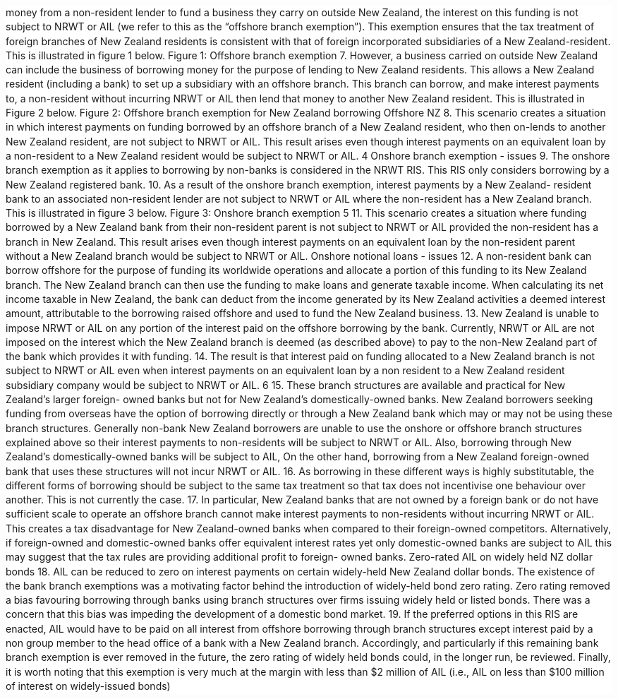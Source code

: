 money from a non-resident lender to fund a business they carry on outside New Zealand, the interest on this funding is not subject to NRWT or AIL (we refer to this as the “offshore branch exemption”). This exemption ensures that the tax treatment of foreign branches of New Zealand residents is consistent with that of foreign incorporated subsidiaries of a New Zealand-resident. This is illustrated in figure 1 below. Figure 1: Offshore branch exemption 7. However, a business carried on outside New Zealand can include the business of borrowing money for the purpose of lending to New Zealand residents. This allows a New Zealand resident (including a bank) to set up a subsidiary with an offshore branch. This branch can borrow, and make interest payments to, a non-resident without incurring NRWT or AIL then lend that money to another New Zealand resident. This is illustrated in Figure 2 below. Figure 2: Offshore branch exemption for New Zealand borrowing Offshore NZ 8. This scenario creates a situation in which interest payments on funding borrowed by an offshore branch of a New Zealand resident, who then on-lends to another New Zealand resident, are not subject to NRWT or AIL. This result arises even though interest payments on an equivalent loan by a non-resident to a New Zealand resident would be subject to NRWT or AIL. 4 Onshore branch exemption - issues 9. The onshore branch exemption as it applies to borrowing by non-banks is considered in the NRWT RIS. This RIS only considers borrowing by a New Zealand registered bank. 10. As a result of the onshore branch exemption, interest payments by a New Zealand- resident bank to an associated non-resident lender are not subject to NRWT or AIL where the non-resident has a New Zealand branch. This is illustrated in figure 3 below. Figure 3: Onshore branch exemption 5 11. This scenario creates a situation where funding borrowed by a New Zealand bank from their non-resident parent is not subject to NRWT or AIL provided the non-resident has a branch in New Zealand. This result arises even though interest payments on an equivalent loan by the non-resident parent without a New Zealand branch would be subject to NRWT or AIL. Onshore notional loans - issues 12. A non-resident bank can borrow offshore for the purpose of funding its worldwide operations and allocate a portion of this funding to its New Zealand branch. The New Zealand branch can then use the funding to make loans and generate taxable income. When calculating its net income taxable in New Zealand, the bank can deduct from the income generated by its New Zealand activities a deemed interest amount, attributable to the borrowing raised offshore and used to fund the New Zealand business. 13. New Zealand is unable to impose NRWT or AIL on any portion of the interest paid on the offshore borrowing by the bank. Currently, NRWT or AIL are not imposed on the interest which the New Zealand branch is deemed (as described above) to pay to the non-New Zealand part of the bank which provides it with funding. 14. The result is that interest paid on funding allocated to a New Zealand branch is not subject to NRWT or AIL even when interest payments on an equivalent loan by a non­ resident to a New Zealand resident subsidiary company would be subject to NRWT or AIL. 6 15. These branch structures are available and practical for New Zealand’s larger foreign- owned banks but not for New Zealand’s domestically-owned banks. New Zealand borrowers seeking funding from overseas have the option of borrowing directly or through a New Zealand bank which may or may not be using these branch structures. Generally non-bank New Zealand borrowers are unable to use the onshore or offshore branch structures explained above so their interest payments to non-residents will be subject to NRWT or AIL. Also, borrowing through New Zealand’s domestically-owned banks will be subject to AIL, On the other hand, borrowing from a New Zealand foreign-owned bank that uses these structures will not incur NRWT or AIL. 16. As borrowing in these different ways is highly substitutable, the different forms of borrowing should be subject to the same tax treatment so that tax does not incentivise one behaviour over another. This is not currently the case. 17. In particular, New Zealand banks that are not owned by a foreign bank or do not have sufficient scale to operate an offshore branch cannot make interest payments to non-residents without incurring NRWT or AIL. This creates a tax disadvantage for New Zealand-owned banks when compared to their foreign-owned competitors. Alternatively, if foreign-owned and domestic-owned banks offer equivalent interest rates yet only domestic-owned banks are subject to AIL this may suggest that the tax rules are providing additional profit to foreign- owned banks. Zero-rated AIL on widely held NZ dollar bonds 18. AIL can be reduced to zero on interest payments on certain widely-held New Zealand dollar bonds. The existence of the bank branch exemptions was a motivating factor behind the introduction of widely-held bond zero rating. Zero rating removed a bias favouring borrowing through banks using branch structures over firms issuing widely held or listed bonds. There was a concern that this bias was impeding the development of a domestic bond market. 19. If the preferred options in this RIS are enacted, AIL would have to be paid on all interest from offshore borrowing through branch structures except interest paid by a non­ group member to the head office of a bank with a New Zealand branch. Accordingly, and particularly if this remaining bank branch exemption is ever removed in the future, the zero rating of widely held bonds could, in the longer run, be reviewed. Finally, it is worth noting that this exemption is very much at the margin with less than $2 million of AIL (i.e., AIL on less than $100 million of interest on widely-issued bonds)